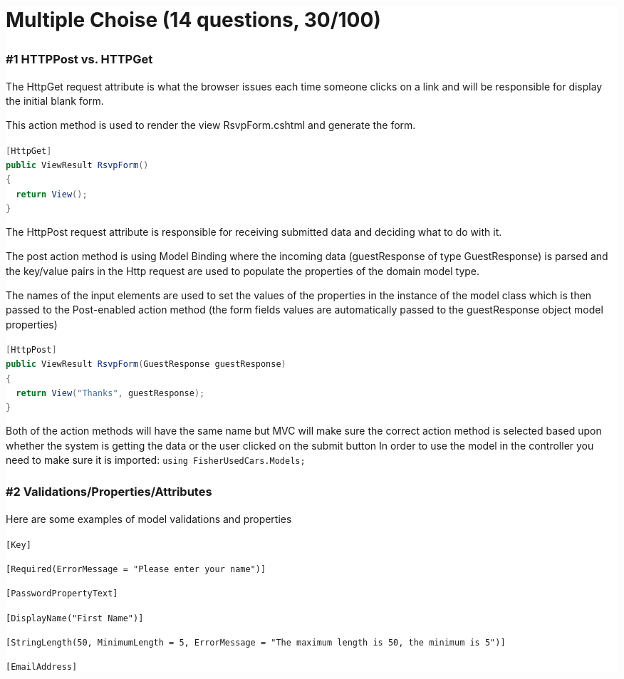 # Multiple Choise (14 questions, 30/100)

### #1 HTTPPost vs. HTTPGet
The HttpGet request attribute is what the browser issues each time someone clicks on a link and will be responsible for display the initial blank form.

This action method is used to render the view RsvpForm.cshtml and generate the form.

```C#
[HttpGet]
public ViewResult RsvpForm() 
{
  return View();
}
```

The HttpPost request attribute is responsible for receiving submitted data and deciding what to do with it.

The post action method is using Model Binding where the incoming data (guestResponse of type GuestResponse) is parsed and the key/value pairs in the Http request are used to populate the properties of the domain model type.

The names of the input elements are used to set the values of the properties in the instance of the model class which is then passed to the Post-enabled action method (the form fields values are automatically passed to the guestResponse object model properties)

```C#
[HttpPost]
public ViewResult RsvpForm(GuestResponse guestResponse) 
{
  return View("Thanks", guestResponse);
}
```

Both of the action methods will have the same name but MVC will make sure the correct action method is selected based upon whether the system is getting the data or the user clicked on the submit button
In order to use the model in the controller you need to make sure it is imported: `using FisherUsedCars.Models;`

### #2 Validations/Properties/Attributes
Here are some examples of model validations and properties

`[Key]`

`[Required(ErrorMessage = "Please enter your name")]`

`[PasswordPropertyText]`

`[DisplayName("First Name")]`

`[StringLength(50, MinimumLength = 5, ErrorMessage = "The maximum length is 50, the minimum is 5")]`

`[EmailAddress]`
